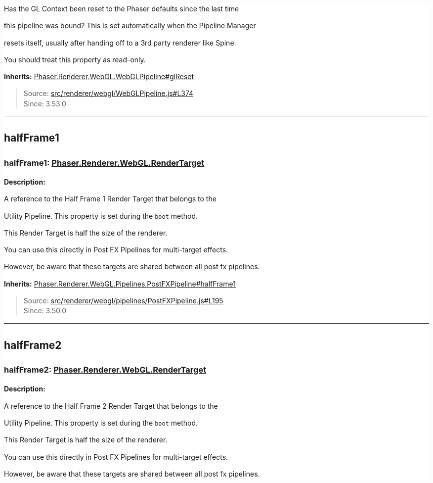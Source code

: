 Has the GL Context been reset to the Phaser defaults since the last time

this pipeline was bound? This is set automatically when the Pipeline Manager

resets itself, usually after handing off to a 3rd party renderer like Spine.

You should treat this property as read-only.

**Inherits:** [Phaser.Renderer.WebGL.WebGLPipeline#glReset](renderer-webgl-webglpipeline.md)

> Source: [src/renderer/webgl/WebGLPipeline.js#L374](https://github.com/phaserjs/phaser/blob/v3.87.0/src/renderer/webgl/WebGLPipeline.js#L374)  
> Since: 3.53.0

---

## halfFrame1

### halfFrame1: [Phaser.Renderer.WebGL.RenderTarget](renderer-webgl-rendertarget.md)

**Description:**

A reference to the Half Frame 1 Render Target that belongs to the

Utility Pipeline. This property is set during the `boot` method.

This Render Target is half the size of the renderer.

You can use this directly in Post FX Pipelines for multi-target effects.

However, be aware that these targets are shared between all post fx pipelines.

**Inherits:** [Phaser.Renderer.WebGL.Pipelines.PostFXPipeline#halfFrame1](renderer-webgl-pipelines-postfxpipeline.md)

> Source: [src/renderer/webgl/pipelines/PostFXPipeline.js#L195](https://github.com/phaserjs/phaser/blob/v3.87.0/src/renderer/webgl/pipelines/PostFXPipeline.js#L195)  
> Since: 3.50.0

---

## halfFrame2

### halfFrame2: [Phaser.Renderer.WebGL.RenderTarget](renderer-webgl-rendertarget.md)

**Description:**

A reference to the Half Frame 2 Render Target that belongs to the

Utility Pipeline. This property is set during the `boot` method.

This Render Target is half the size of the renderer.

You can use this directly in Post FX Pipelines for multi-target effects.

However, be aware that these targets are shared between all post fx pipelines.
